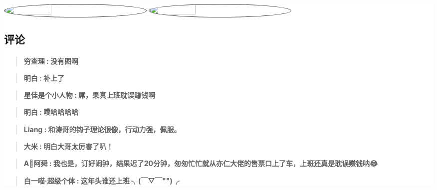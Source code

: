 <img src="https://images.zsxq.com/FojyhlxyxQDRQ1__g6Qxt5ZCAh-0?imageMogr2/auto-orient/thumbnail/800x/format/jpg/blur/1x0/quality/75&amp;e=1590940799&amp;token=kIxbL07-8jAj8w1n4s9zv64FuZZNEATmlU_Vm6zD:nirSTBKQCr4ni3NtB-vqE4DmekY=" width="33%" height="33%" style="border:1px solid;border-radius:50%; color:#3c3f41"/>

<img src="https://images.zsxq.com/Fk4KGFxDm0eqG5mCqAS_5cyS2fND?imageMogr2/auto-orient/thumbnail/800x/format/jpg/blur/1x0/quality/75&amp;e=1590940799&amp;token=kIxbL07-8jAj8w1n4s9zv64FuZZNEATmlU_Vm6zD:EOApOHzKY5WJa2OnmOU29xdtIr4=" width="33%" height="33%" style="border:1px solid;border-radius:50%; color:#3c3f41"/>

</div>


## 评论

<div align="left">
<div>

<blockquote >
<span> <strong>穷查理 : 没有图啊 </strong></span>
</blockquote>

<blockquote >
<span> <strong>明白 : 补上了 </strong></span>
</blockquote>

<blockquote >
<span> <strong>星佳是个小人物 : 屌，果真上班耽误赚钱啊 </strong></span>
</blockquote>

<blockquote >
<span> <strong>明白 : 噗哈哈哈哈 </strong></span>
</blockquote>

<blockquote >
<span> <strong>Liang : 和涛哥的钩子理论很像，行动力强，佩服。 </strong></span>
</blockquote>

<blockquote >
<span> <strong>大米 : 明白大哥太厉害了叭！ </strong></span>
</blockquote>

<blockquote >
<span> <strong>A🔱阿舜 : 我也是，订好闹钟，结果迟了20分钟，匆匆忙忙就从亦仁大佬的售票口上了车，上班还真是耽误赚钱呐😂 </strong></span>
</blockquote>

<blockquote >
<span> <strong>白一喵·超级个体 : 这年头谁还上班 ╮(￣▽￣&#34;&#34;)╭ </strong></span>
</blockquote>

</div>
</div>